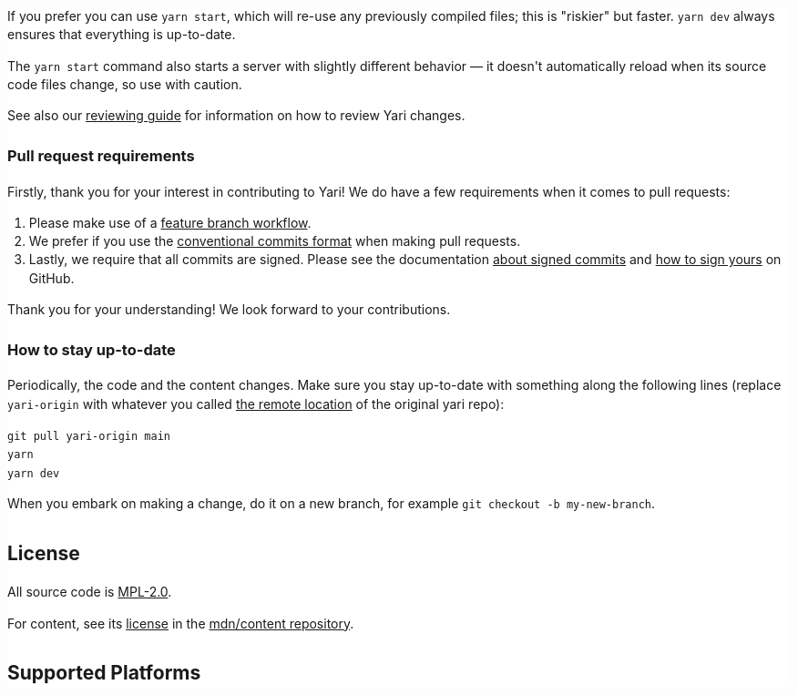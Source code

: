 If you prefer you can use `yarn start`, which will re-use any previously
compiled files; this is "riskier" but faster. `yarn dev` always ensures that
everything is up-to-date.

The `yarn start` command also starts a server with slightly different behavior —
it doesn't automatically reload when its source code files change, so use with
caution.

See also our [reviewing guide](docs/REVIEWING.md) for information on how to
review Yari changes.

### Pull request requirements

Firstly, thank you for your interest in contributing to Yari! We do have a few
requirements when it comes to pull requests:

1. Please make use of a
   [feature branch workflow](https://www.atlassian.com/git/tutorials/comparing-workflows/feature-branch-workflow).
2. We prefer if you use the
   [conventional commits format](https://www.conventionalcommits.org/) when
   making pull requests.
3. Lastly, we require that all commits are signed. Please see the documentation
   [about signed commits](https://docs.github.com/en/authentication/managing-commit-signature-verification/about-commit-signature-verification)
   and
   [how to sign yours](https://docs.github.com/en/authentication/managing-commit-signature-verification/signing-commits)
   on GitHub.

Thank you for your understanding! We look forward to your contributions.

### How to stay up-to-date

Periodically, the code and the content changes. Make sure you stay up-to-date
with something along the following lines (replace `yari-origin` with whatever
you called [the remote location](https://git-scm.com/docs/git-remote) of the
original yari repo):

    git pull yari-origin main
    yarn
    yarn dev

When you embark on making a change, do it on a new branch, for example
`git checkout -b my-new-branch`.

## License

All source code is [MPL-2.0](https://www.mozilla.org/en-US/MPL/2.0/).

For content, see its
[license](https://github.com/mdn/content/blob/main/LICENSE.md) in the
[mdn/content repository](https://github.com/mdn/content).

## Supported Platforms
